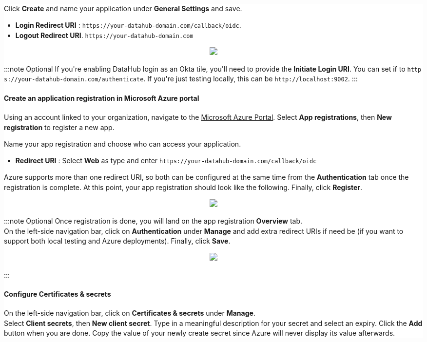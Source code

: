 Click **Create** and name your application under **General Settings** and save.

- **Login Redirect URI** : `https://your-datahub-domain.com/callback/oidc`.
- **Logout Redirect URI**. `https://your-datahub-domain.com`

<p align="center">
  <img width="70%"  src="https://raw.githubusercontent.com/datahub-project/static-assets/main/imgs/sso/okta-setup-2.png"/>
</p>

:::note Optional
If you're enabling DataHub login as an Okta tile, you'll need to provide the **Initiate Login URI**. You
can set if to `https://your-datahub-domain.com/authenticate`. If you're just testing locally, this can be `http://localhost:9002`.
:::

</TabItem>
<TabItem value="azure" label="Azure">

#### Create an application registration in Microsoft Azure portal

Using an account linked to your organization, navigate to the [Microsoft Azure Portal](https://portal.azure.com). Select **App registrations**, then **New registration** to register a new app.

Name your app registration and choose who can access your application.

- **Redirect URI** : Select **Web** as type and enter `https://your-datahub-domain.com/callback/oidc`

Azure supports more than one redirect URI, so both can be configured at the same time from the **Authentication** tab once the registration is complete.
At this point, your app registration should look like the following. Finally, click **Register**.

<p align="center">
  <img width="70%"  src="https://raw.githubusercontent.com/datahub-project/static-assets/main/imgs/sso/azure-setup-app-registration.png"/>
</p>

:::note Optional
Once registration is done, you will land on the app registration **Overview** tab.  
On the left-side navigation bar, click on **Authentication** under **Manage** and add extra redirect URIs if need be (if you want to support both local testing and Azure deployments). Finally, click **Save**.

<p align="center">
  <img width="70%"  src="https://raw.githubusercontent.com/datahub-project/static-assets/main/imgs/sso/azure-setup-authentication.png"/>
</p>

:::

#### Configure Certificates & secrets

On the left-side navigation bar, click on **Certificates & secrets** under **Manage**.  
Select **Client secrets**, then **New client secret**. Type in a meaningful description for your secret and select an expiry. Click the **Add** button when you are done.
Copy the value of your newly create secret since Azure will never display its value afterwards.
